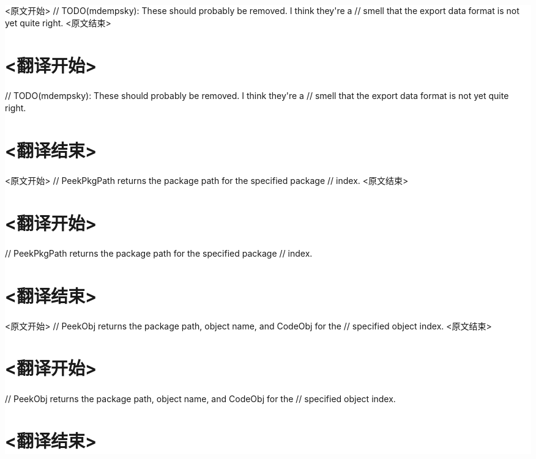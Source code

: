 
<原文开始>
// TODO(mdempsky): These should probably be removed. I think they're a
// smell that the export data format is not yet quite right.
<原文结束>

# <翻译开始>
// TODO(mdempsky): These should probably be removed. I think they're a
// smell that the export data format is not yet quite right.
# <翻译结束>


<原文开始>
// PeekPkgPath returns the package path for the specified package
// index.
<原文结束>

# <翻译开始>
// PeekPkgPath returns the package path for the specified package
// index.
# <翻译结束>


<原文开始>
// PeekObj returns the package path, object name, and CodeObj for the
// specified object index.
<原文结束>

# <翻译开始>
// PeekObj returns the package path, object name, and CodeObj for the
// specified object index.
# <翻译结束>

